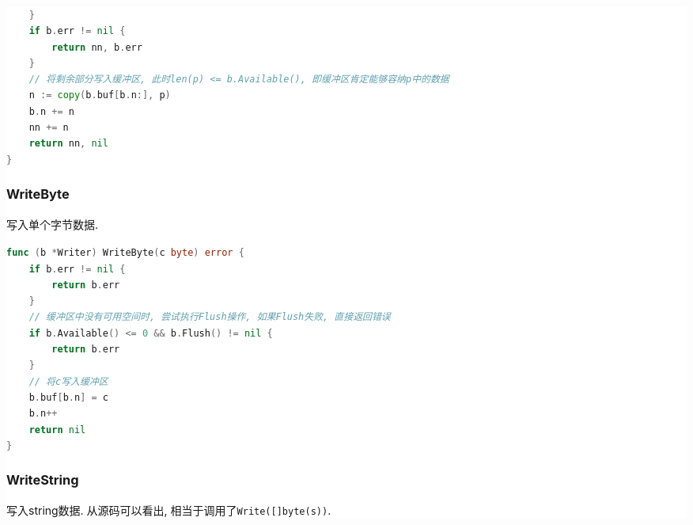 ```go
	}
	if b.err != nil {
		return nn, b.err
	}
	// 将剩余部分写入缓冲区, 此时len(p) <= b.Available(), 即缓冲区肯定能够容纳p中的数据
	n := copy(b.buf[b.n:], p)
	b.n += n
	nn += n
	return nn, nil
}
```

### WriteByte
写入单个字节数据.
```go
func (b *Writer) WriteByte(c byte) error {
	if b.err != nil {
		return b.err
	}
	// 缓冲区中没有可用空间时, 尝试执行Flush操作, 如果Flush失败, 直接返回错误
	if b.Available() <= 0 && b.Flush() != nil {
		return b.err
	}
	// 将c写入缓冲区
	b.buf[b.n] = c
	b.n++
	return nil
}
```

### WriteString
写入string数据. 从源码可以看出, 相当于调用了`Write([]byte(s))`.






